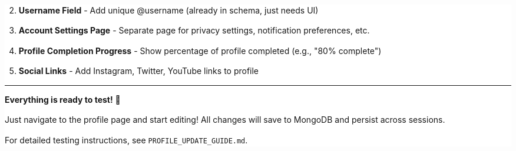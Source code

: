 2. **Username Field** - Add unique @username (already in schema, just needs UI)

3. **Account Settings Page** - Separate page for privacy settings, notification preferences, etc.

4. **Profile Completion Progress** - Show percentage of profile completed (e.g., "80% complete")

5. **Social Links** - Add Instagram, Twitter, YouTube links to profile

---

**Everything is ready to test!** 🚀

Just navigate to the profile page and start editing! All changes will save to MongoDB and persist across sessions.

For detailed testing instructions, see `PROFILE_UPDATE_GUIDE.md`.
